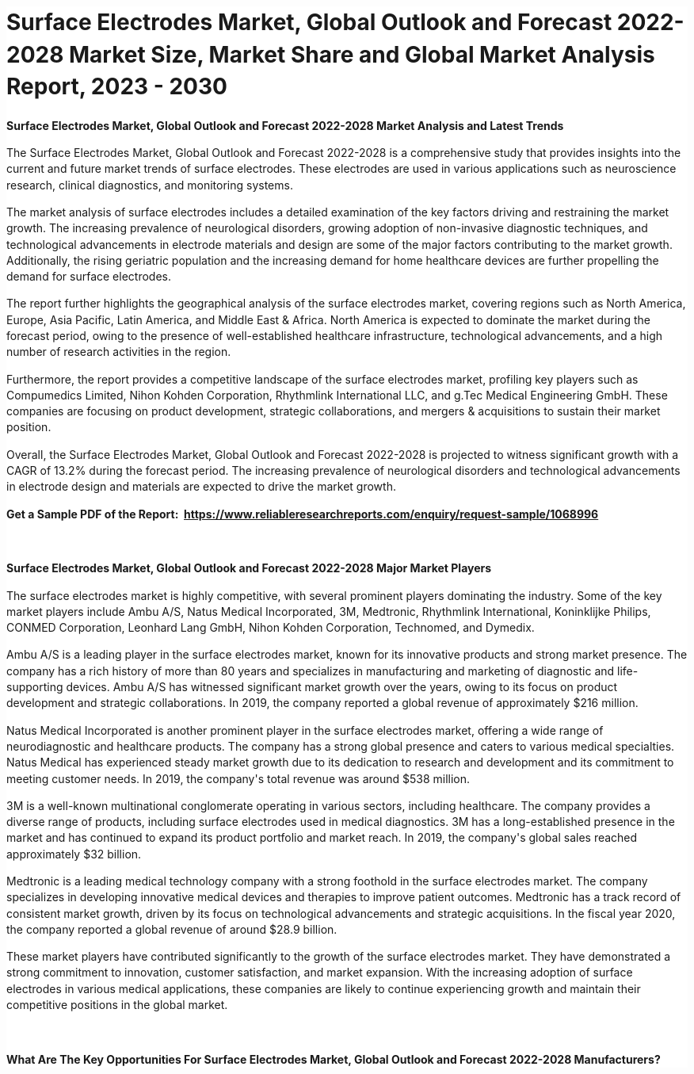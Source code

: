 <p><h1>Surface Electrodes Market, Global Outlook and Forecast 2022-2028 Market Size, Market Share and Global Market Analysis Report, 2023 - 2030</h1></p><p><strong>Surface Electrodes Market, Global Outlook and Forecast 2022-2028 Market Analysis and Latest Trends</strong></p>
<p><p>The Surface Electrodes Market, Global Outlook and Forecast 2022-2028 is a comprehensive study that provides insights into the current and future market trends of surface electrodes. These electrodes are used in various applications such as neuroscience research, clinical diagnostics, and monitoring systems.</p><p>The market analysis of surface electrodes includes a detailed examination of the key factors driving and restraining the market growth. The increasing prevalence of neurological disorders, growing adoption of non-invasive diagnostic techniques, and technological advancements in electrode materials and design are some of the major factors contributing to the market growth. Additionally, the rising geriatric population and the increasing demand for home healthcare devices are further propelling the demand for surface electrodes.</p><p>The report further highlights the geographical analysis of the surface electrodes market, covering regions such as North America, Europe, Asia Pacific, Latin America, and Middle East & Africa. North America is expected to dominate the market during the forecast period, owing to the presence of well-established healthcare infrastructure, technological advancements, and a high number of research activities in the region.</p><p>Furthermore, the report provides a competitive landscape of the surface electrodes market, profiling key players such as Compumedics Limited, Nihon Kohden Corporation, Rhythmlink International LLC, and g.Tec Medical Engineering GmbH. These companies are focusing on product development, strategic collaborations, and mergers & acquisitions to sustain their market position.</p><p>Overall, the Surface Electrodes Market, Global Outlook and Forecast 2022-2028 is projected to witness significant growth with a CAGR of 13.2% during the forecast period. The increasing prevalence of neurological disorders and technological advancements in electrode design and materials are expected to drive the market growth.</p></p>
<p><strong>Get a Sample PDF of the Report:&nbsp; <a href="https://www.reliableresearchreports.com/enquiry/request-sample/1068996">https://www.reliableresearchreports.com/enquiry/request-sample/1068996</a></strong></p>
<p>&nbsp;</p>
<p><strong>Surface Electrodes Market, Global Outlook and Forecast 2022-2028 Major Market Players</strong></p>
<p><p>The surface electrodes market is highly competitive, with several prominent players dominating the industry. Some of the key market players include Ambu A/S, Natus Medical Incorporated, 3M, Medtronic, Rhythmlink International, Koninklijke Philips, CONMED Corporation, Leonhard Lang GmbH, Nihon Kohden Corporation, Technomed, and Dymedix.</p><p>Ambu A/S is a leading player in the surface electrodes market, known for its innovative products and strong market presence. The company has a rich history of more than 80 years and specializes in manufacturing and marketing of diagnostic and life-supporting devices. Ambu A/S has witnessed significant market growth over the years, owing to its focus on product development and strategic collaborations. In 2019, the company reported a global revenue of approximately $216 million.</p><p>Natus Medical Incorporated is another prominent player in the surface electrodes market, offering a wide range of neurodiagnostic and healthcare products. The company has a strong global presence and caters to various medical specialties. Natus Medical has experienced steady market growth due to its dedication to research and development and its commitment to meeting customer needs. In 2019, the company's total revenue was around $538 million.</p><p>3M is a well-known multinational conglomerate operating in various sectors, including healthcare. The company provides a diverse range of products, including surface electrodes used in medical diagnostics. 3M has a long-established presence in the market and has continued to expand its product portfolio and market reach. In 2019, the company's global sales reached approximately $32 billion.</p><p>Medtronic is a leading medical technology company with a strong foothold in the surface electrodes market. The company specializes in developing innovative medical devices and therapies to improve patient outcomes. Medtronic has a track record of consistent market growth, driven by its focus on technological advancements and strategic acquisitions. In the fiscal year 2020, the company reported a global revenue of around $28.9 billion.</p><p>These market players have contributed significantly to the growth of the surface electrodes market. They have demonstrated a strong commitment to innovation, customer satisfaction, and market expansion. With the increasing adoption of surface electrodes in various medical applications, these companies are likely to continue experiencing growth and maintain their competitive positions in the global market.</p></p>
<p>&nbsp;</p>
<p><strong>What Are The Key Opportunities For Surface Electrodes Market, Global Outlook and Forecast 2022-2028 Manufacturers?</strong></p>